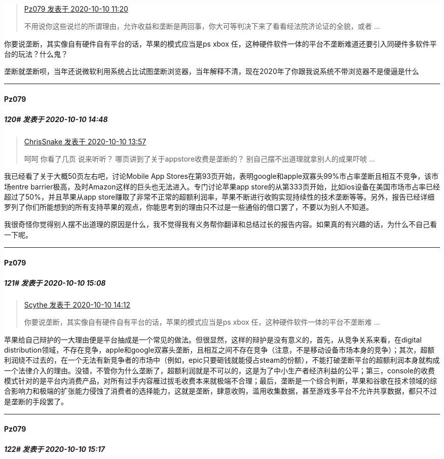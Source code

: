 

<blockquote><a href="httphttps://bbs.saraba1st.com/2b/forum.php?mod=redirect&amp;goto=findpost&amp;pid=49007218&amp;ptid=1962539" target="_blank">Pz079 发表于 2020-10-10 11:20</a>

不用说你这些说烂的所谓理由，允许收益和垄断是两回事，你大可等判决下来了看看经法院济论证的全貌，或者 ...</blockquote>
你要说垄断，其实像自有硬件自有平台的话，苹果的模式应当是ps xbox 任，这种硬件软件一体的平台不垄断难道还要引入同硬件多软件平台的玩法？什么鬼？


垄断就垄断呗，当年还说微软利用系统占比试图垄断浏览器，当年解释不清，现在2020年了你跟我说系统不带浏览器不是傻逼是什么







-----

####  Pz079  
##### 120#       发表于 2020-10-10 14:48



<blockquote><a href="httphttps://bbs.saraba1st.com/2b/forum.php?mod=redirect&amp;goto=findpost&amp;pid=49008946&amp;ptid=1962539" target="_blank">ChrisSnake 发表于 2020-10-10 13:57</a>

呵呵 你看了几页 说来听听？ 哪页讲到了关于appstore收费是垄断的？ 别自己摆不出道理就拿别人的成果吓唬 ...</blockquote>
我已经看了关于大概50页左右吧，讨论Mobile App Stores在第93页开始，表明google和apple双寡头99%市占率垄断且相互不竞争，该市场entre barrier极高，及时Amazon这样的巨头也无法进入。专门讨论苹果app store的从第333页开始，比如ios设备在美国市场市占率已经超过了50%，并且苹果从app store赚取了非常不正常的超额利润率，苹果不断进行收购实现持续性的技术垄断等等。另外，报告已经详细罗列了你们所能想到的所有支持苹果的观点，你能思考到的理由只不过是一些通俗的借口罢了，不要以为别人不知道。

我很奇怪你觉得别人摆不出道理的原因是什么，我不觉得我有义务帮你翻译和总结过长的报告内容。如果真的有兴趣的话，为什么不自己看一下呢。







-----

####  Pz079  
##### 121#       发表于 2020-10-10 15:08



<blockquote><a href="httphttps://bbs.saraba1st.com/2b/forum.php?mod=redirect&amp;goto=findpost&amp;pid=49009086&amp;ptid=1962539" target="_blank">Scythe 发表于 2020-10-10 14:12</a>

你要说垄断，其实像自有硬件自有平台的话，苹果的模式应当是ps xbox 任，这种硬件软件一体的平台不垄断难 ...</blockquote>
苹果给自己辩护的一大理由便是平台抽成是一个常见的做法。但很显然，这样的辩护是没有意义的，首先，从竞争关系来看，在digital distribution领域，不存在竞争，apple和google双寡头垄断，且相互之间不存在竞争（注意，不是移动设备市场本身的竞争）；其次，超额利润绕不过去的，在一个无法有新竞争者的市场中（例如，epic只要砸钱就能侵占steam的份额），不能打破垄断平台的超额利润本身就构成一个法律介入的理由。没错，不管你为什么垄断了，超额利润就是不可以的，这是为了中小生产者经济利益的公平；第三，console的收费模式针对的是平台内消费产品，对所有过手内容雁过拔毛收费本来就极端不合理；最后，垄断是一个综合判断，苹果和谷歌在技术领域的综合影响力和极端的扩张能力侵蚀了消费者的选择能力，这就是垄断，肆意收购，滥用收集数据，甚至游戏多平台不允许共享数据，都只不过是垄断的手段罢了。







-----

####  Pz079  
##### 122#       发表于 2020-10-10 15:17
